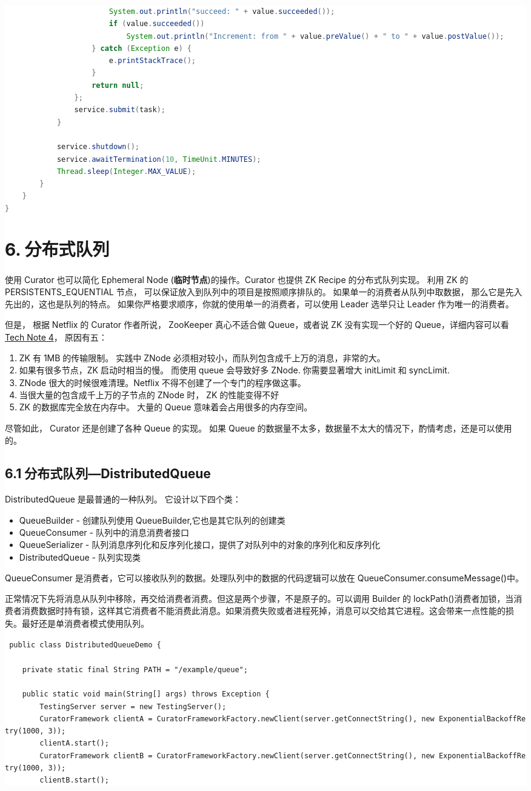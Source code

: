 ```java
                        System.out.println("succeed: " + value.succeeded());
                        if (value.succeeded())
                            System.out.println("Increment: from " + value.preValue() + " to " + value.postValue());
                    } catch (Exception e) {
                        e.printStackTrace();
                    }
                    return null;
                };
                service.submit(task);
            }

            service.shutdown();
            service.awaitTermination(10, TimeUnit.MINUTES);
            Thread.sleep(Integer.MAX_VALUE);
        }
    }
}
```

# 6. 分布式队列

使用 Curator 也可以简化 Ephemeral Node (**临时节点**)的操作。Curator 也提供 ZK Recipe 的分布式队列实现。 利用 ZK 的 PERSISTENTS_EQUENTIAL 节点， 可以保证放入到队列中的项目是按照顺序排队的。 如果单一的消费者从队列中取数据， 那么它是先入先出的，这也是队列的特点。 如果你严格要求顺序，你就的使用单一的消费者，可以使用 Leader 选举只让 Leader 作为唯一的消费者。

但是， 根据 Netflix 的 Curator 作者所说， ZooKeeper 真心不适合做 Queue，或者说 ZK 没有实现一个好的 Queue，详细内容可以看 [Tech Note 4](https://link.jianshu.com/?t=https%3A%2F%2Fcwiki.apache.org%2Fconfluence%2Fdisplay%2FCURATOR%2FTN4)， 原因有五：

1. ZK 有 1MB 的传输限制。 实践中 ZNode 必须相对较小，而队列包含成千上万的消息，非常的大。
2. 如果有很多节点，ZK 启动时相当的慢。 而使用 queue 会导致好多 ZNode. 你需要显著增大 initLimit 和 syncLimit.
3. ZNode 很大的时候很难清理。Netflix 不得不创建了一个专门的程序做这事。
4. 当很大量的包含成千上万的子节点的 ZNode 时， ZK 的性能变得不好
5. ZK 的数据库完全放在内存中。 大量的 Queue 意味着会占用很多的内存空间。

尽管如此， Curator 还是创建了各种 Queue 的实现。 如果 Queue 的数据量不太多，数据量不太大的情况下，酌情考虑，还是可以使用的。

## 6.1 分布式队列—DistributedQueue

DistributedQueue 是最普通的一种队列。 它设计以下四个类：

- QueueBuilder - 创建队列使用 QueueBuilder,它也是其它队列的创建类
- QueueConsumer - 队列中的消息消费者接口
- QueueSerializer - 队列消息序列化和反序列化接口，提供了对队列中的对象的序列化和反序列化
- DistributedQueue - 队列实现类

QueueConsumer 是消费者，它可以接收队列的数据。处理队列中的数据的代码逻辑可以放在 QueueConsumer.consumeMessage()中。

正常情况下先将消息从队列中移除，再交给消费者消费。但这是两个步骤，不是原子的。可以调用 Builder 的 lockPath()消费者加锁，当消费者消费数据时持有锁，这样其它消费者不能消费此消息。如果消费失败或者进程死掉，消息可以交给其它进程。这会带来一点性能的损失。最好还是单消费者模式使用队列。

```
 public class DistributedQueueDemo {

    private static final String PATH = "/example/queue";

    public static void main(String[] args) throws Exception {
        TestingServer server = new TestingServer();
        CuratorFramework clientA = CuratorFrameworkFactory.newClient(server.getConnectString(), new ExponentialBackoffRetry(1000, 3));
        clientA.start();
        CuratorFramework clientB = CuratorFrameworkFactory.newClient(server.getConnectString(), new ExponentialBackoffRetry(1000, 3));
        clientB.start();
```